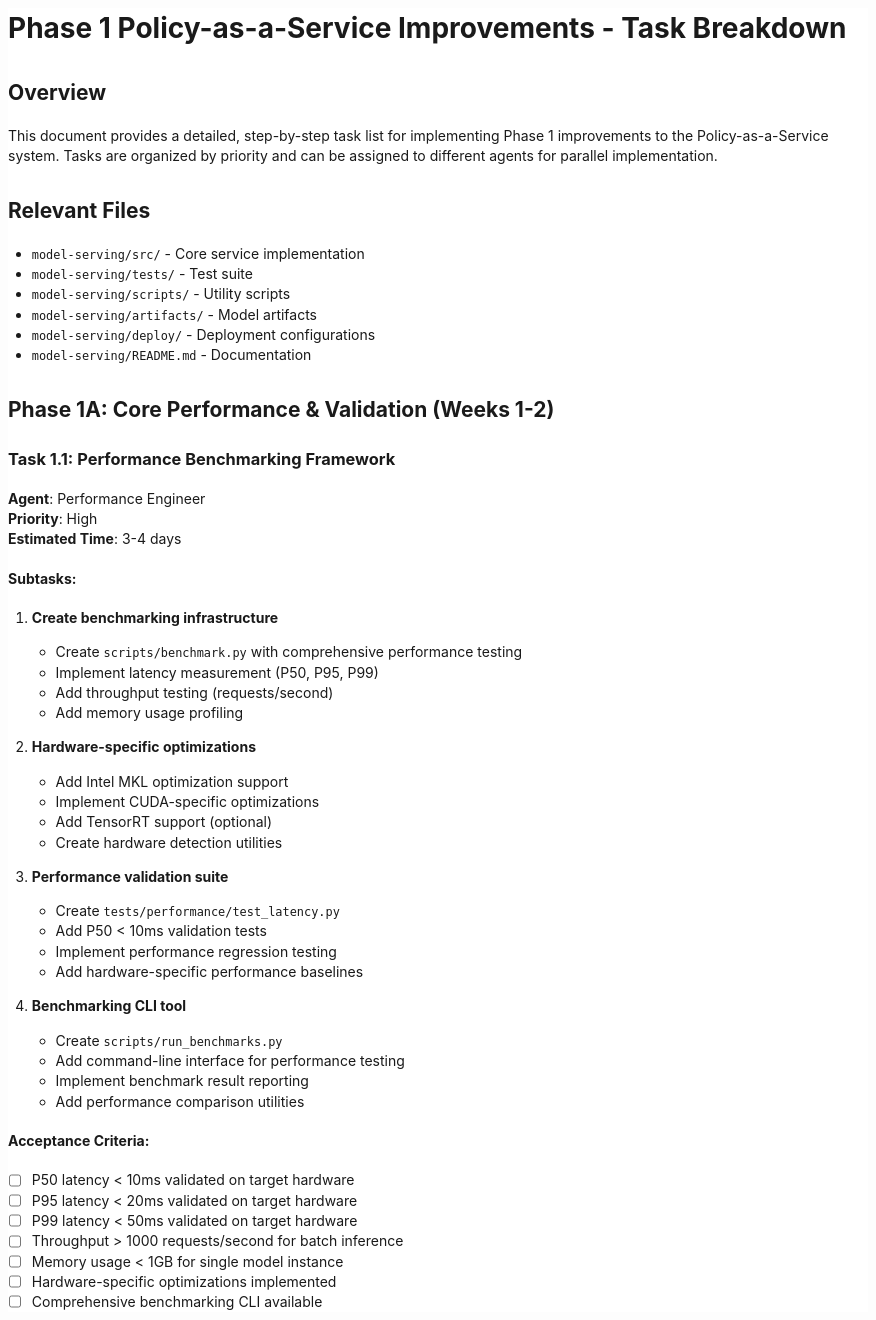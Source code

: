# Phase 1 Policy-as-a-Service Improvements - Task Breakdown

## Overview
This document provides a detailed, step-by-step task list for implementing Phase 1 improvements to the Policy-as-a-Service system. Tasks are organized by priority and can be assigned to different agents for parallel implementation.

## Relevant Files
- `model-serving/src/` - Core service implementation
- `model-serving/tests/` - Test suite
- `model-serving/scripts/` - Utility scripts
- `model-serving/artifacts/` - Model artifacts
- `model-serving/deploy/` - Deployment configurations
- `model-serving/README.md` - Documentation

## Phase 1A: Core Performance & Validation (Weeks 1-2)

### Task 1.1: Performance Benchmarking Framework
**Agent**: Performance Engineer  
**Priority**: High  
**Estimated Time**: 3-4 days

#### Subtasks:
1. **Create benchmarking infrastructure**
   - Create `scripts/benchmark.py` with comprehensive performance testing
   - Implement latency measurement (P50, P95, P99)
   - Add throughput testing (requests/second)
   - Add memory usage profiling

2. **Hardware-specific optimizations**
   - Add Intel MKL optimization support
   - Implement CUDA-specific optimizations
   - Add TensorRT support (optional)
   - Create hardware detection utilities

3. **Performance validation suite**
   - Create `tests/performance/test_latency.py`
   - Add P50 < 10ms validation tests
   - Implement performance regression testing
   - Add hardware-specific performance baselines

4. **Benchmarking CLI tool**
   - Create `scripts/run_benchmarks.py`
   - Add command-line interface for performance testing
   - Implement benchmark result reporting
   - Add performance comparison utilities

#### Acceptance Criteria:
- [ ] P50 latency < 10ms validated on target hardware
- [ ] P95 latency < 20ms validated on target hardware
- [ ] P99 latency < 50ms validated on target hardware
- [ ] Throughput > 1000 requests/second for batch inference
- [ ] Memory usage < 1GB for single model instance
- [ ] Hardware-specific optimizations implemented
- [ ] Comprehensive benchmarking CLI available
